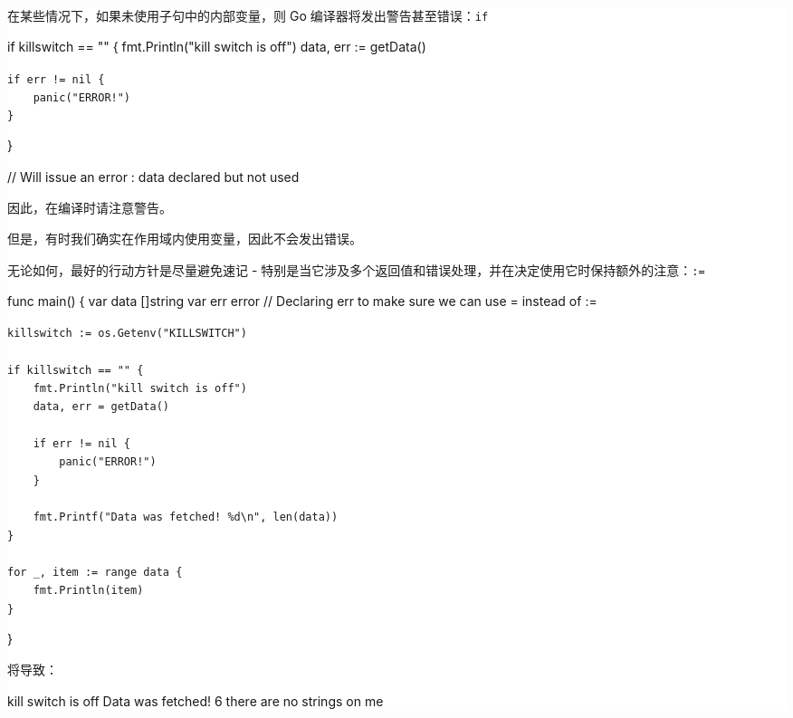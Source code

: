 <font _mstmutation="1" _msthash="32630" _msttexthash="351624676">在某些情况下，如果未使用子句中的内部变量，则 Go 编译器将发出警告甚至错误：</font>``if``

if killswitch == "" {
fmt.Println("kill switch is off")
data, err := getData()

```
if err != nil {
	panic("ERROR!")
}
```

}

// Will issue an error :
data declared but not used

<font _mstmutation="1" _msthash="28821" _msttexthash="63167546">因此，在编译时请注意警告。</font>

<font _mstmutation="1" _msthash="28132" _msttexthash="203010041">但是，有时我们确实在作用域内使用变量，因此不会发出错误。</font>

<font _mstmutation="1" _msthash="33709" _msttexthash="674509355">无论如何，最好的行动方针是尽量避免速记 - 特别是当它涉及多个返回值和错误处理，并在决定使用它时保持额外的注意：</font>``:=``

func main() {
var data []string
var err error // Declaring err to make sure we can use = instead of :=

```
killswitch := os.Getenv("KILLSWITCH")

if killswitch == "" {
	fmt.Println("kill switch is off")
	data, err = getData()

	if err != nil {
		panic("ERROR!")
	}

	fmt.Printf("Data was fetched! %d\n", len(data))
} 

for _, item := range data {
	fmt.Println(item)
}
```

}

<font _mstmutation="1" _msthash="39351" _msttexthash="16974906">将导致：</font>

kill switch is off
Data was fetched! 6
there
are
no
strings
on
me
